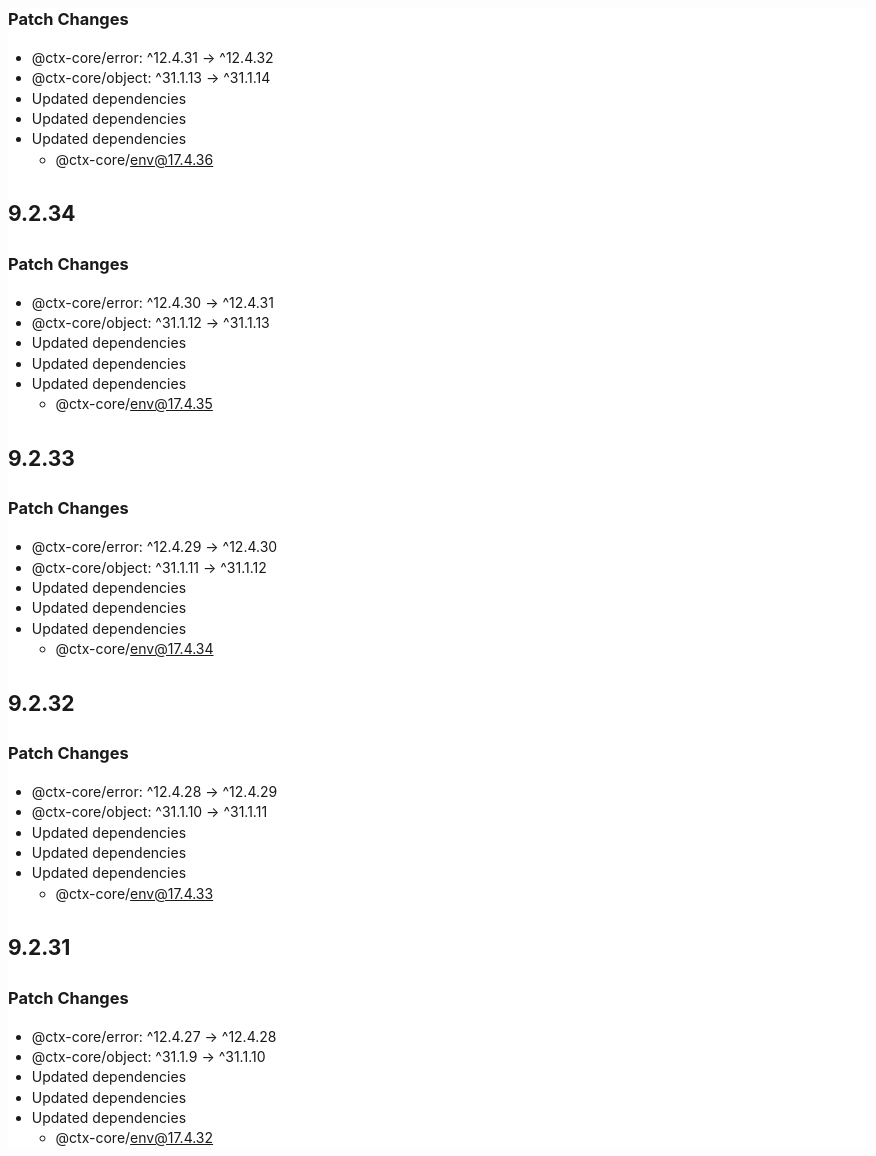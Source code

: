 ### Patch Changes

- @ctx-core/error: ^12.4.31 -> ^12.4.32
- @ctx-core/object: ^31.1.13 -> ^31.1.14
- Updated dependencies
- Updated dependencies
- Updated dependencies
  - @ctx-core/env@17.4.36

## 9.2.34

### Patch Changes

- @ctx-core/error: ^12.4.30 -> ^12.4.31
- @ctx-core/object: ^31.1.12 -> ^31.1.13
- Updated dependencies
- Updated dependencies
- Updated dependencies
  - @ctx-core/env@17.4.35

## 9.2.33

### Patch Changes

- @ctx-core/error: ^12.4.29 -> ^12.4.30
- @ctx-core/object: ^31.1.11 -> ^31.1.12
- Updated dependencies
- Updated dependencies
- Updated dependencies
  - @ctx-core/env@17.4.34

## 9.2.32

### Patch Changes

- @ctx-core/error: ^12.4.28 -> ^12.4.29
- @ctx-core/object: ^31.1.10 -> ^31.1.11
- Updated dependencies
- Updated dependencies
- Updated dependencies
  - @ctx-core/env@17.4.33

## 9.2.31

### Patch Changes

- @ctx-core/error: ^12.4.27 -> ^12.4.28
- @ctx-core/object: ^31.1.9 -> ^31.1.10
- Updated dependencies
- Updated dependencies
- Updated dependencies
  - @ctx-core/env@17.4.32
